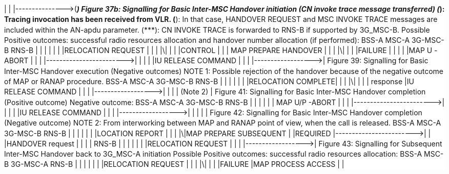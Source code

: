 \| \| \|--------------->(***)
Figure 37b: Signalling for Basic Inter-MSC Handover initiation (CN invoke
trace message transferred)
(*): Tracing invocation has been received from VLR.
(**): In that case, HANDOVER REQUEST and MSC INVOKE TRACE messages are
included within the AN-apdu parameter.
(***): CN INVOKE TRACE is forwarded to RNS-B if supported by 3G_MSC-B.
Possible Positive outcomes: successful radio resources allocation and handover
number allocation (if performed):
BSS-A MSC-A 3G-MSC-B RNS-B
\| \| \| \|
\| \| \|RELOCATION REQUEST \|
\| \| \|\\|
\| \| \|CONTROL \|
\| \| MAP PREPARE HANDOVER \| \|
\| \|\\| \| \|
\|FAILURE \| \| \|
\| \|MAP U -ABORT \| \|
\| \|------------------------>\| \|
\| \| \|IU RELEASE COMMAND \|
\| \| \|------------------>\|
Figure 39: Signalling for Basic Inter-MSC Handover execution (Negative
outcomes)
NOTE 1: Possible rejection of the handover because of the negative outcome of
MAP or RANAP procedure.
BSS-A MSC-A 3G-MSC-B RNS-B
\| \| \| \|
\| \| \|RELOCATION COMPLETE\|
\| \| \|\\| \|
\| \| response \|IU RELEASE COMMAND \|
\| \| \|------------------>\|
\| \| \| (Note 2) \|
Figure 41: Signalling for Basic Inter-MSC Handover completion (Positive
outcome)
Negative outcome:
BSS-A MSC-A 3G-MSC-B RNS-B
\| \| \| \|
\| \| MAP U/P -ABORT \| \|
\| \|------------------------>\| \|
\| \| \|IU RELEASE COMMAND \|
\| \| \|------------------>\|
\| \| \| \|
Figure 42: Signalling for Basic Inter-MSC Handover completion (Negative
outcome)
NOTE 2: From interworking between MAP and RANAP point of view, when the call
is released.
BSS-A MSC-A 3G-MSC-B RNS-B
\| \| \| \|
\| \| \|LOCATION REPORT \|
\| \| \|\\|MAP PREPARE SUBSEQUENT \|
\|REQUIRED \|------------------------>\|
\| \|HANDOVER request \|
\| \| \| RNS-B
\| \| \| \|
\| \| \|RELOCATION REQUEST \|
\| \| \|------------------>\|
Figure 43: Signalling for Subsequent Inter-MSC Handover back to 3G_MSC-A
initiation
Possible Positive outcomes: successful radio resources allocation:
BSS-A MSC-B 3G-MSC-A RNS-B
\| \| \| \|
\| \| \|RELOCATION REQUEST \|
\| \| \|\\| \| \|
\|FAILURE \|MAP PROCESS ACCESS \| \|